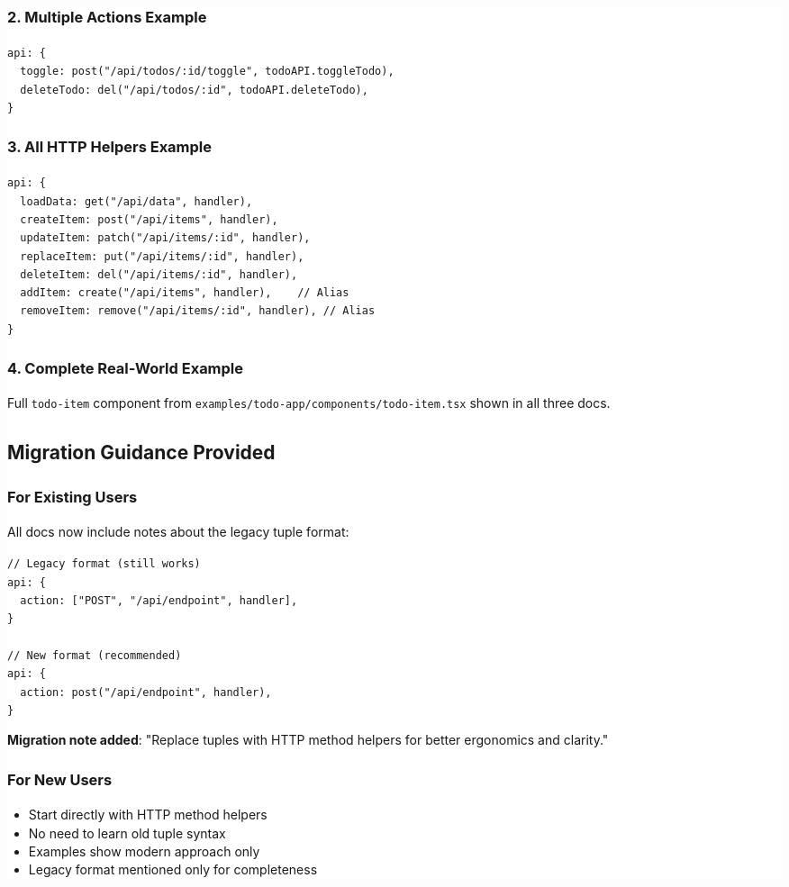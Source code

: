 ### 2. Multiple Actions Example
```tsx
api: {
  toggle: post("/api/todos/:id/toggle", todoAPI.toggleTodo),
  deleteTodo: del("/api/todos/:id", todoAPI.deleteTodo),
}
```

### 3. All HTTP Helpers Example
```tsx
api: {
  loadData: get("/api/data", handler),
  createItem: post("/api/items", handler),
  updateItem: patch("/api/items/:id", handler),
  replaceItem: put("/api/items/:id", handler),
  deleteItem: del("/api/items/:id", handler),
  addItem: create("/api/items", handler),    // Alias
  removeItem: remove("/api/items/:id", handler), // Alias
}
```

### 4. Complete Real-World Example
Full `todo-item` component from `examples/todo-app/components/todo-item.tsx` shown in all three docs.

## Migration Guidance Provided

### For Existing Users

All docs now include notes about the legacy tuple format:

```tsx
// Legacy format (still works)
api: {
  action: ["POST", "/api/endpoint", handler],
}

// New format (recommended)
api: {
  action: post("/api/endpoint", handler),
}
```

**Migration note added**: "Replace tuples with HTTP method helpers for better ergonomics and clarity."

### For New Users

- Start directly with HTTP method helpers
- No need to learn old tuple syntax
- Examples show modern approach only
- Legacy format mentioned only for completeness
